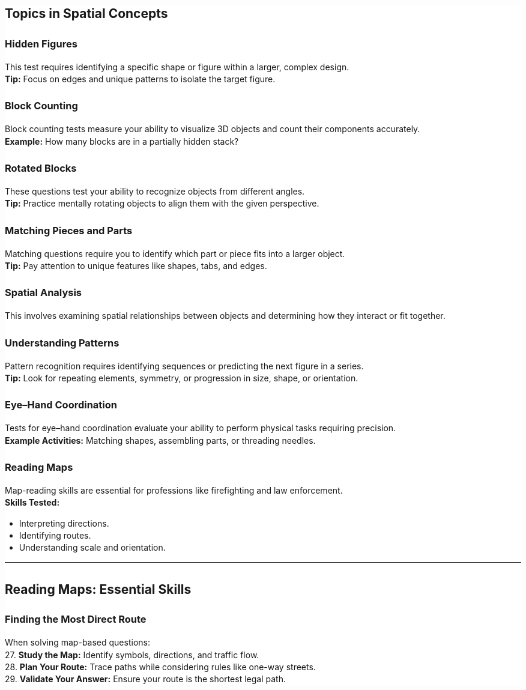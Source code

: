 
## Topics in Spatial Concepts

### Hidden Figures
This test requires identifying a specific shape or figure within a larger, complex design.  
**Tip:** Focus on edges and unique patterns to isolate the target figure.

### Block Counting
Block counting tests measure your ability to visualize 3D objects and count their components accurately.  
**Example:** How many blocks are in a partially hidden stack?

### Rotated Blocks
These questions test your ability to recognize objects from different angles.  
**Tip:** Practice mentally rotating objects to align them with the given perspective.

### Matching Pieces and Parts
Matching questions require you to identify which part or piece fits into a larger object.  
**Tip:** Pay attention to unique features like shapes, tabs, and edges.

### Spatial Analysis
This involves examining spatial relationships between objects and determining how they interact or fit together.  

### Understanding Patterns
Pattern recognition requires identifying sequences or predicting the next figure in a series.  
**Tip:** Look for repeating elements, symmetry, or progression in size, shape, or orientation.

### Eye–Hand Coordination
Tests for eye–hand coordination evaluate your ability to perform physical tasks requiring precision.  
**Example Activities:** Matching shapes, assembling parts, or threading needles.

### Reading Maps
Map-reading skills are essential for professions like firefighting and law enforcement.  
**Skills Tested:**  
- Interpreting directions.  
- Identifying routes.  
- Understanding scale and orientation.  

---

## Reading Maps: Essential Skills

### Finding the Most Direct Route
When solving map-based questions:  
27. **Study the Map:** Identify symbols, directions, and traffic flow.  
28. **Plan Your Route:** Trace paths while considering rules like one-way streets.  
29. **Validate Your Answer:** Ensure your route is the shortest legal path.
